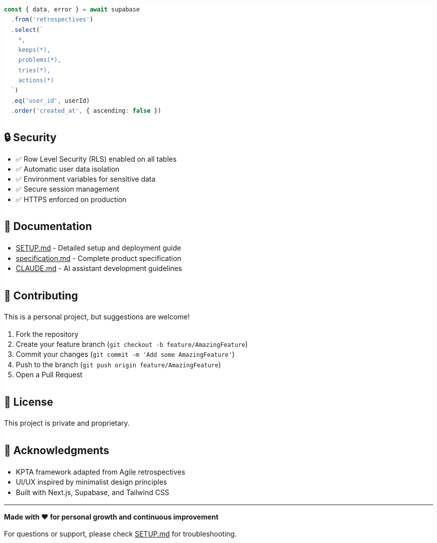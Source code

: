 ```typescript
const { data, error } = await supabase
  .from('retrospectives')
  .select(`
    *,
    keeps(*),
    problems(*),
    tries(*),
    actions(*)
  `)
  .eq('user_id', userId)
  .order('created_at', { ascending: false })
```

## 🔒 Security

- ✅ Row Level Security (RLS) enabled on all tables
- ✅ Automatic user data isolation
- ✅ Environment variables for sensitive data
- ✅ Secure session management
- ✅ HTTPS enforced on production

## 📖 Documentation

- [SETUP.md](./SETUP.md) - Detailed setup and deployment guide
- [specification.md](./specification.md) - Complete product specification
- [CLAUDE.md](./CLAUDE.md) - AI assistant development guidelines

## 🤝 Contributing

This is a personal project, but suggestions are welcome!

1. Fork the repository
2. Create your feature branch (`git checkout -b feature/AmazingFeature`)
3. Commit your changes (`git commit -m 'Add some AmazingFeature'`)
4. Push to the branch (`git push origin feature/AmazingFeature`)
5. Open a Pull Request

## 📝 License

This project is private and proprietary.

## 🙏 Acknowledgments

- KPTA framework adapted from Agile retrospectives
- UI/UX inspired by minimalist design principles
- Built with Next.js, Supabase, and Tailwind CSS

---

**Made with ❤️ for personal growth and continuous improvement**

For questions or support, please check [SETUP.md](./SETUP.md) for troubleshooting.
